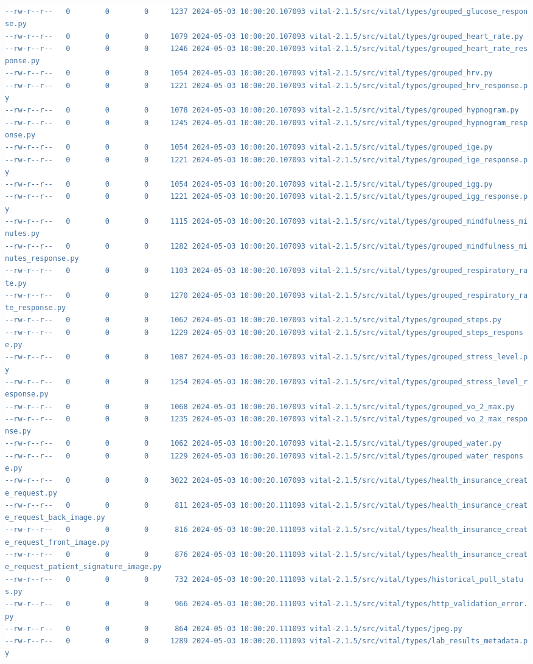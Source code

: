 ```diff
--rw-r--r--   0        0        0     1237 2024-05-03 10:00:20.107093 vital-2.1.5/src/vital/types/grouped_glucose_response.py
--rw-r--r--   0        0        0     1079 2024-05-03 10:00:20.107093 vital-2.1.5/src/vital/types/grouped_heart_rate.py
--rw-r--r--   0        0        0     1246 2024-05-03 10:00:20.107093 vital-2.1.5/src/vital/types/grouped_heart_rate_response.py
--rw-r--r--   0        0        0     1054 2024-05-03 10:00:20.107093 vital-2.1.5/src/vital/types/grouped_hrv.py
--rw-r--r--   0        0        0     1221 2024-05-03 10:00:20.107093 vital-2.1.5/src/vital/types/grouped_hrv_response.py
--rw-r--r--   0        0        0     1078 2024-05-03 10:00:20.107093 vital-2.1.5/src/vital/types/grouped_hypnogram.py
--rw-r--r--   0        0        0     1245 2024-05-03 10:00:20.107093 vital-2.1.5/src/vital/types/grouped_hypnogram_response.py
--rw-r--r--   0        0        0     1054 2024-05-03 10:00:20.107093 vital-2.1.5/src/vital/types/grouped_ige.py
--rw-r--r--   0        0        0     1221 2024-05-03 10:00:20.107093 vital-2.1.5/src/vital/types/grouped_ige_response.py
--rw-r--r--   0        0        0     1054 2024-05-03 10:00:20.107093 vital-2.1.5/src/vital/types/grouped_igg.py
--rw-r--r--   0        0        0     1221 2024-05-03 10:00:20.107093 vital-2.1.5/src/vital/types/grouped_igg_response.py
--rw-r--r--   0        0        0     1115 2024-05-03 10:00:20.107093 vital-2.1.5/src/vital/types/grouped_mindfulness_minutes.py
--rw-r--r--   0        0        0     1282 2024-05-03 10:00:20.107093 vital-2.1.5/src/vital/types/grouped_mindfulness_minutes_response.py
--rw-r--r--   0        0        0     1103 2024-05-03 10:00:20.107093 vital-2.1.5/src/vital/types/grouped_respiratory_rate.py
--rw-r--r--   0        0        0     1270 2024-05-03 10:00:20.107093 vital-2.1.5/src/vital/types/grouped_respiratory_rate_response.py
--rw-r--r--   0        0        0     1062 2024-05-03 10:00:20.107093 vital-2.1.5/src/vital/types/grouped_steps.py
--rw-r--r--   0        0        0     1229 2024-05-03 10:00:20.107093 vital-2.1.5/src/vital/types/grouped_steps_response.py
--rw-r--r--   0        0        0     1087 2024-05-03 10:00:20.107093 vital-2.1.5/src/vital/types/grouped_stress_level.py
--rw-r--r--   0        0        0     1254 2024-05-03 10:00:20.107093 vital-2.1.5/src/vital/types/grouped_stress_level_response.py
--rw-r--r--   0        0        0     1068 2024-05-03 10:00:20.107093 vital-2.1.5/src/vital/types/grouped_vo_2_max.py
--rw-r--r--   0        0        0     1235 2024-05-03 10:00:20.107093 vital-2.1.5/src/vital/types/grouped_vo_2_max_response.py
--rw-r--r--   0        0        0     1062 2024-05-03 10:00:20.107093 vital-2.1.5/src/vital/types/grouped_water.py
--rw-r--r--   0        0        0     1229 2024-05-03 10:00:20.107093 vital-2.1.5/src/vital/types/grouped_water_response.py
--rw-r--r--   0        0        0     3022 2024-05-03 10:00:20.107093 vital-2.1.5/src/vital/types/health_insurance_create_request.py
--rw-r--r--   0        0        0      811 2024-05-03 10:00:20.111093 vital-2.1.5/src/vital/types/health_insurance_create_request_back_image.py
--rw-r--r--   0        0        0      816 2024-05-03 10:00:20.111093 vital-2.1.5/src/vital/types/health_insurance_create_request_front_image.py
--rw-r--r--   0        0        0      876 2024-05-03 10:00:20.111093 vital-2.1.5/src/vital/types/health_insurance_create_request_patient_signature_image.py
--rw-r--r--   0        0        0      732 2024-05-03 10:00:20.111093 vital-2.1.5/src/vital/types/historical_pull_status.py
--rw-r--r--   0        0        0      966 2024-05-03 10:00:20.111093 vital-2.1.5/src/vital/types/http_validation_error.py
--rw-r--r--   0        0        0      864 2024-05-03 10:00:20.111093 vital-2.1.5/src/vital/types/jpeg.py
--rw-r--r--   0        0        0     1289 2024-05-03 10:00:20.111093 vital-2.1.5/src/vital/types/lab_results_metadata.py
```